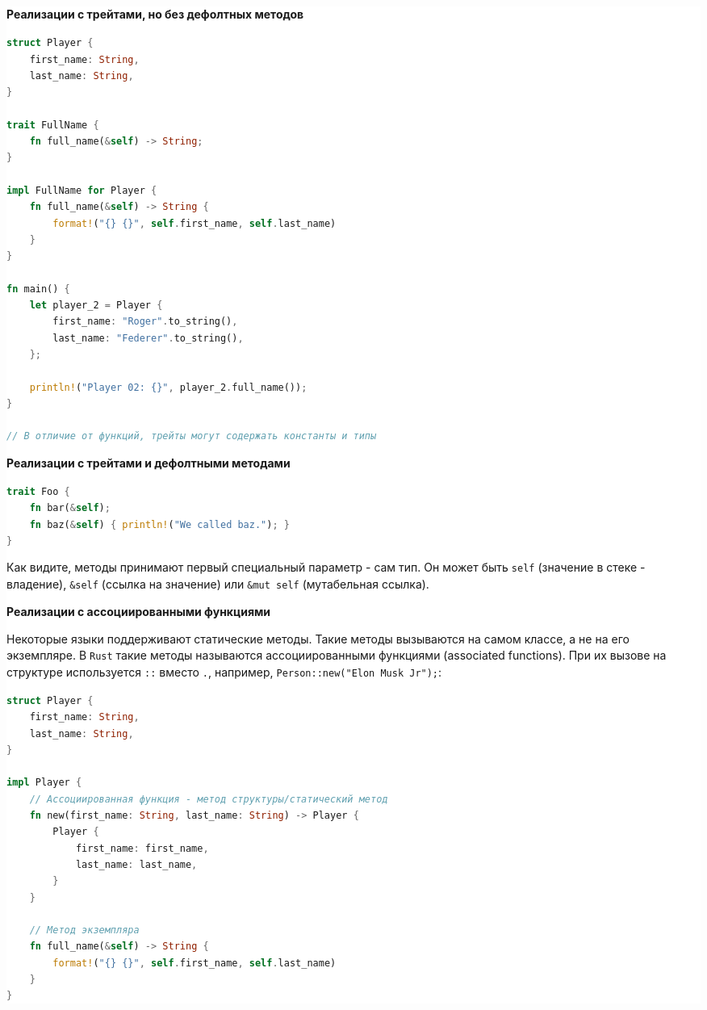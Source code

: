 __Реализации с трейтами, но без дефолтных методов__

```rust
struct Player {
    first_name: String,
    last_name: String,
}

trait FullName {
    fn full_name(&self) -> String;
}

impl FullName for Player {
    fn full_name(&self) -> String {
        format!("{} {}", self.first_name, self.last_name)
    }
}

fn main() {
    let player_2 = Player {
        first_name: "Roger".to_string(),
        last_name: "Federer".to_string(),
    };

    println!("Player 02: {}", player_2.full_name());
}

// В отличие от функций, трейты могут содержать константы и типы
```

__Реализации с трейтами и дефолтными методами__

```rust
trait Foo {
    fn bar(&self);
    fn baz(&self) { println!("We called baz."); }
}
```

Как видите, методы принимают первый специальный параметр - сам тип. Он может быть `self` (значение в стеке - владение), `&self` (ссылка на значение) или `&mut self` (мутабельная ссылка).

__Реализации с ассоциированными функциями__

Некоторые языки поддерживают статические методы. Такие методы вызываются на самом классе, а не на его экземпляре. В `Rust` такие методы называются ассоциированными функциями (associated functions). При их вызове на структуре используется `::` вместо `.`, например, `Person::new("Elon Musk Jr");`:

```rust
struct Player {
    first_name: String,
    last_name: String,
}

impl Player {
    // Ассоциированная функция - метод структуры/статический метод
    fn new(first_name: String, last_name: String) -> Player {
        Player {
            first_name: first_name,
            last_name: last_name,
        }
    }

    // Метод экземпляра
    fn full_name(&self) -> String {
        format!("{} {}", self.first_name, self.last_name)
    }
}
```